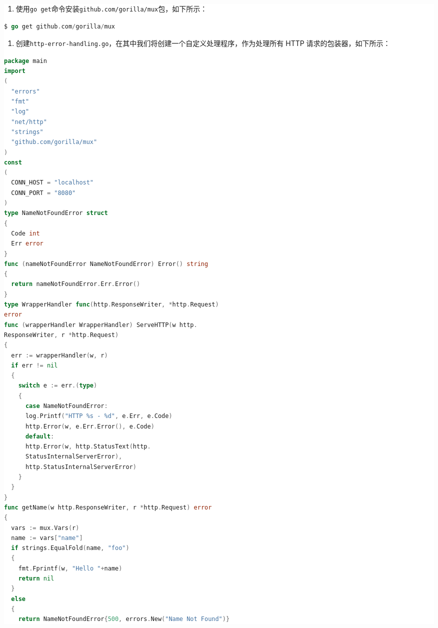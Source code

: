 1.  使用`go get`命令安装`github.com/gorilla/mux`包，如下所示：

```go
$ go get github.com/gorilla/mux
```

1.  创建`http-error-handling.go`，在其中我们将创建一个自定义处理程序，作为处理所有 HTTP 请求的包装器，如下所示：

```go
package main
import 
(
  "errors"
  "fmt"
  "log"
  "net/http"
  "strings"
  "github.com/gorilla/mux"
)
const 
(
  CONN_HOST = "localhost"
  CONN_PORT = "8080"
)
type NameNotFoundError struct 
{
  Code int
  Err error
}
func (nameNotFoundError NameNotFoundError) Error() string 
{
  return nameNotFoundError.Err.Error()
}
type WrapperHandler func(http.ResponseWriter, *http.Request) 
error
func (wrapperHandler WrapperHandler) ServeHTTP(w http.
ResponseWriter, r *http.Request) 
{
  err := wrapperHandler(w, r)
  if err != nil 
  {
    switch e := err.(type) 
    {
      case NameNotFoundError:
      log.Printf("HTTP %s - %d", e.Err, e.Code)
      http.Error(w, e.Err.Error(), e.Code)
      default:
      http.Error(w, http.StatusText(http.
      StatusInternalServerError),
      http.StatusInternalServerError)
    }
  }
}
func getName(w http.ResponseWriter, r *http.Request) error 
{
  vars := mux.Vars(r)
  name := vars["name"]
  if strings.EqualFold(name, "foo") 
  {
    fmt.Fprintf(w, "Hello "+name)
    return nil
  } 
  else 
  {
    return NameNotFoundError{500, errors.New("Name Not Found")}
```